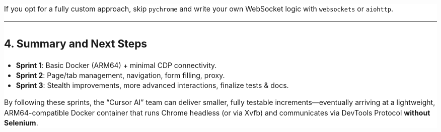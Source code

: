 If you opt for a fully custom approach, skip `pychrome` and write your own WebSocket logic with `websockets` or `aiohttp`.

---

## 4. Summary and Next Steps

- **Sprint 1**: Basic Docker (ARM64) + minimal CDP connectivity.  
- **Sprint 2**: Page/tab management, navigation, form filling, proxy.  
- **Sprint 3**: Stealth improvements, more advanced interactions, finalize tests & docs.

By following these sprints, the “Cursor AI” team can deliver smaller, fully testable increments—eventually arriving at a lightweight, ARM64-compatible Docker container that runs Chrome headless (or via Xvfb) and communicates via DevTools Protocol **without Selenium**.